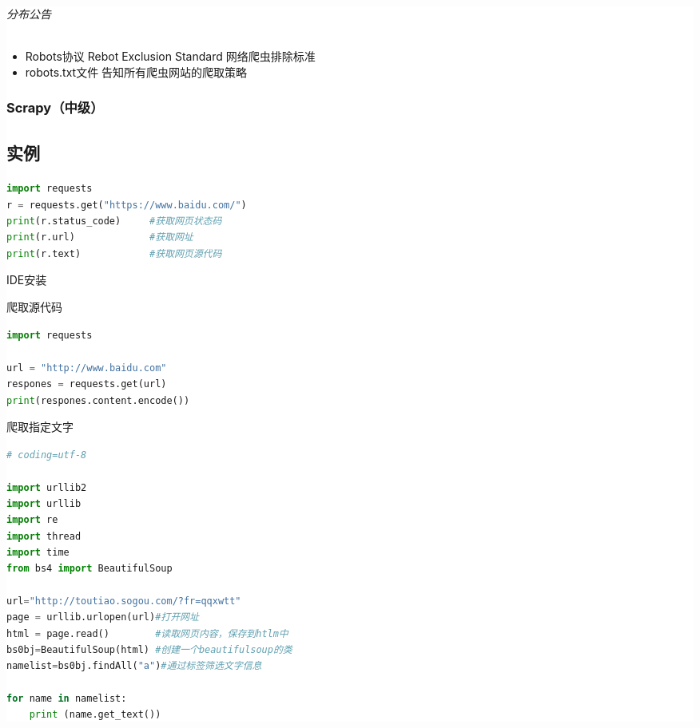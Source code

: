 ###### 分布公告

- Robots协议
	Rebot Exclusion Standard
	网络爬虫排除标准
- robots.txt文件
	告知所有爬虫网站的爬取策略

### Scrapy（中级）

 





## 实例

```python
import requests
r = requests.get("https://www.baidu.com/")
print(r.status_code)     #获取网页状态码
print(r.url)             #获取网址
print(r.text)            #获取网页源代码
```

IDE安装

爬取源代码

```python
import requests

url = "http://www.baidu.com"
respones = requests.get(url)
print(respones.content.encode())
```

爬取指定文字

```python
# coding=utf-8

import urllib2
import urllib
import re
import thread
import time
from bs4 import BeautifulSoup

url="http://toutiao.sogou.com/?fr=qqxwtt"
page = urllib.urlopen(url)#打开网址
html = page.read()        #读取网页内容，保存到htlm中
bs0bj=BeautifulSoup(html) #创建一个beautifulsoup的类
namelist=bs0bj.findAll("a")#通过标签筛选文字信息

for name in namelist:
    print (name.get_text())
```
